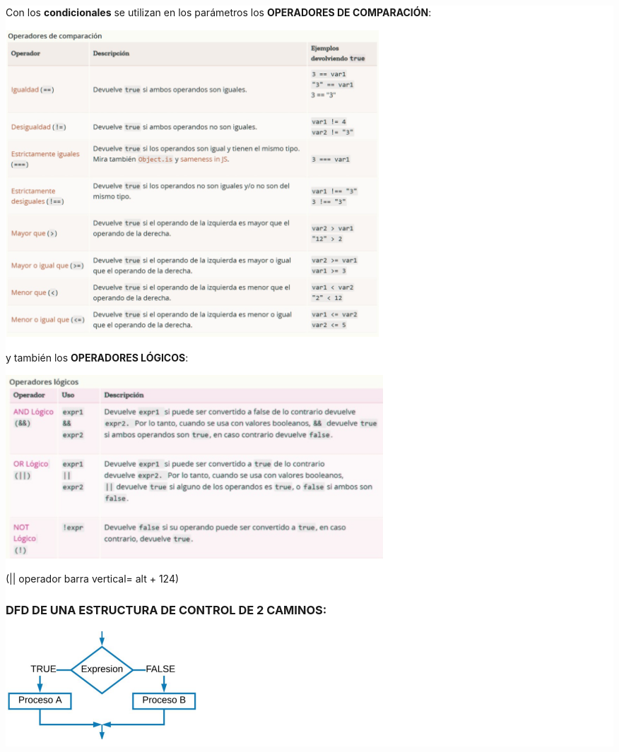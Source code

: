Con los **condicionales** se utilizan en los parámetros los **OPERADORES DE COMPARACIÓN**:

![image](./img/operadoreComparacion.png)

y también los **OPERADORES LÓGICOS**:

![image](./img/operadoresLogicos.png)

(|| operador barra vertical= alt + 124)

### DFD DE UNA ESTRUCTURA DE CONTROL DE 2 CAMINOS:
![image](./img/dfd.png)
